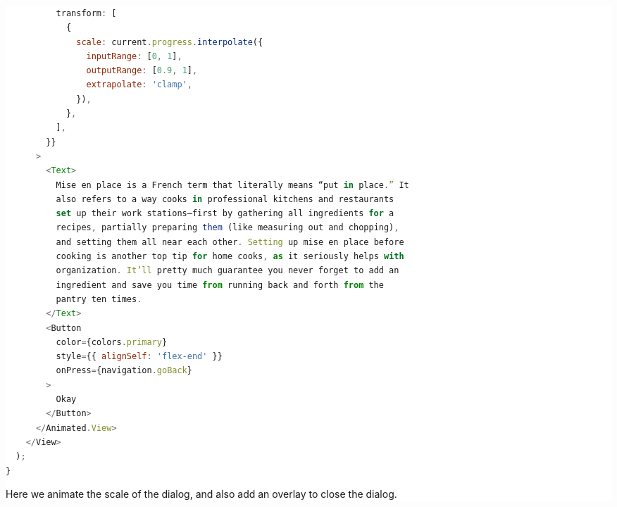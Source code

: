 ```js
          transform: [
            {
              scale: current.progress.interpolate({
                inputRange: [0, 1],
                outputRange: [0.9, 1],
                extrapolate: 'clamp',
              }),
            },
          ],
        }}
      >
        <Text>
          Mise en place is a French term that literally means “put in place.” It
          also refers to a way cooks in professional kitchens and restaurants
          set up their work stations—first by gathering all ingredients for a
          recipes, partially preparing them (like measuring out and chopping),
          and setting them all near each other. Setting up mise en place before
          cooking is another top tip for home cooks, as it seriously helps with
          organization. It’ll pretty much guarantee you never forget to add an
          ingredient and save you time from running back and forth from the
          pantry ten times.
        </Text>
        <Button
          color={colors.primary}
          style={{ alignSelf: 'flex-end' }}
          onPress={navigation.goBack}
        >
          Okay
        </Button>
      </Animated.View>
    </View>
  );
}
```

Here we animate the scale of the dialog, and also add an overlay to close the dialog.
